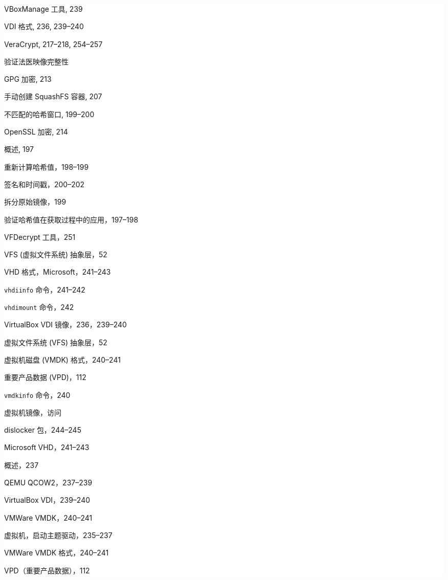 VBoxManage 工具, 239

VDI 格式, 236, 239–240

VeraCrypt, 217–218, 254–257

验证法医映像完整性

GPG 加密, 213

手动创建 SquashFS 容器, 207

不匹配的哈希窗口, 199–200

OpenSSL 加密, 214

概述, 197

重新计算哈希值，198–199

签名和时间戳，200–202

拆分原始镜像，199

验证哈希值在获取过程中的应用，197–198

VFDecrypt 工具，251

VFS (虚拟文件系统) 抽象层，52

VHD 格式，Microsoft，241–243

`vhdiinfo` 命令，241–242

`vhdimount` 命令，242

VirtualBox VDI 镜像，236，239–240

虚拟文件系统 (VFS) 抽象层，52

虚拟机磁盘 (VMDK) 格式，240–241

重要产品数据 (VPD)，112

`vmdkinfo` 命令，240

虚拟机镜像，访问

dislocker 包，244–245

Microsoft VHD，241–243

概述，237

QEMU QCOW2，237–239

VirtualBox VDI，239–240

VMWare VMDK，240–241

虚拟机，启动主题驱动，235–237

VMWare VMDK 格式，240–241

VPD（重要产品数据），112
